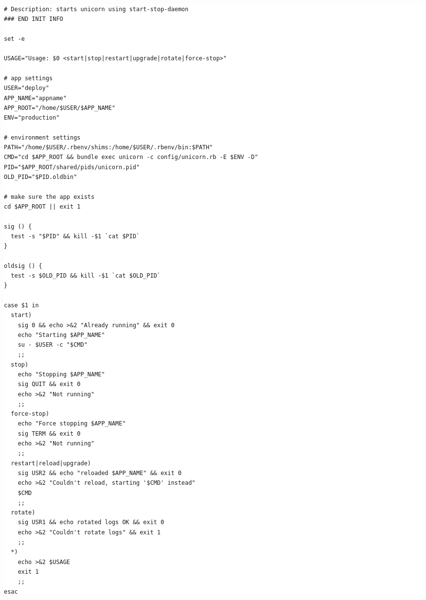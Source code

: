     # Description: starts unicorn using start-stop-daemon
    ### END INIT INFO
    
    set -e
    
    USAGE="Usage: $0 <start|stop|restart|upgrade|rotate|force-stop>"
    
    # app settings
    USER="deploy"
    APP_NAME="appname"
    APP_ROOT="/home/$USER/$APP_NAME"
    ENV="production"
    
    # environment settings
    PATH="/home/$USER/.rbenv/shims:/home/$USER/.rbenv/bin:$PATH"
    CMD="cd $APP_ROOT && bundle exec unicorn -c config/unicorn.rb -E $ENV -D"
    PID="$APP_ROOT/shared/pids/unicorn.pid"
    OLD_PID="$PID.oldbin"
    
    # make sure the app exists
    cd $APP_ROOT || exit 1
    
    sig () {
      test -s "$PID" && kill -$1 `cat $PID`
    }
    
    oldsig () {
      test -s $OLD_PID && kill -$1 `cat $OLD_PID`
    }
    
    case $1 in
      start)
        sig 0 && echo >&2 "Already running" && exit 0
        echo "Starting $APP_NAME"
        su - $USER -c "$CMD"
        ;;
      stop)
        echo "Stopping $APP_NAME"
        sig QUIT && exit 0
        echo >&2 "Not running"
        ;;
      force-stop)
        echo "Force stopping $APP_NAME"
        sig TERM && exit 0
        echo >&2 "Not running"
        ;;
      restart|reload|upgrade)
        sig USR2 && echo "reloaded $APP_NAME" && exit 0
        echo >&2 "Couldn't reload, starting '$CMD' instead"
        $CMD
        ;;
      rotate)
        sig USR1 && echo rotated logs OK && exit 0
        echo >&2 "Couldn't rotate logs" && exit 1
        ;;
      *)
        echo >&2 $USAGE
        exit 1
        ;;
    esac